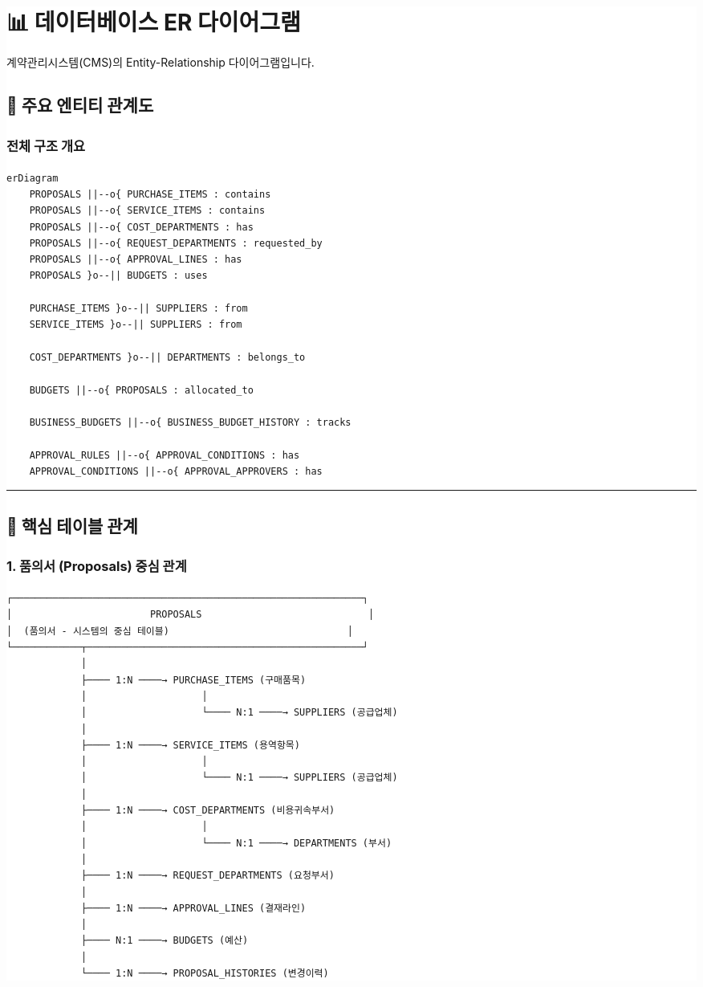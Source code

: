 # 📊 데이터베이스 ER 다이어그램

계약관리시스템(CMS)의 Entity-Relationship 다이어그램입니다.

## 📌 주요 엔티티 관계도

### 전체 구조 개요

```mermaid
erDiagram
    PROPOSALS ||--o{ PURCHASE_ITEMS : contains
    PROPOSALS ||--o{ SERVICE_ITEMS : contains
    PROPOSALS ||--o{ COST_DEPARTMENTS : has
    PROPOSALS ||--o{ REQUEST_DEPARTMENTS : requested_by
    PROPOSALS ||--o{ APPROVAL_LINES : has
    PROPOSALS }o--|| BUDGETS : uses
    
    PURCHASE_ITEMS }o--|| SUPPLIERS : from
    SERVICE_ITEMS }o--|| SUPPLIERS : from
    
    COST_DEPARTMENTS }o--|| DEPARTMENTS : belongs_to
    
    BUDGETS ||--o{ PROPOSALS : allocated_to
    
    BUSINESS_BUDGETS ||--o{ BUSINESS_BUDGET_HISTORY : tracks
    
    APPROVAL_RULES ||--o{ APPROVAL_CONDITIONS : has
    APPROVAL_CONDITIONS ||--o{ APPROVAL_APPROVERS : has
```

---

## 🔑 핵심 테이블 관계

### 1. 품의서 (Proposals) 중심 관계

```
┌─────────────────────────────────────────────────────────────┐
│                        PROPOSALS                             │
│  (품의서 - 시스템의 중심 테이블)                               │
└────────────┬────────────────────────────────────────────────┘
             │
             ├──── 1:N ────→ PURCHASE_ITEMS (구매품목)
             │                    │
             │                    └──── N:1 ────→ SUPPLIERS (공급업체)
             │
             ├──── 1:N ────→ SERVICE_ITEMS (용역항목)
             │                    │
             │                    └──── N:1 ────→ SUPPLIERS (공급업체)
             │
             ├──── 1:N ────→ COST_DEPARTMENTS (비용귀속부서)
             │                    │
             │                    └──── N:1 ────→ DEPARTMENTS (부서)
             │
             ├──── 1:N ────→ REQUEST_DEPARTMENTS (요청부서)
             │
             ├──── 1:N ────→ APPROVAL_LINES (결재라인)
             │
             ├──── N:1 ────→ BUDGETS (예산)
             │
             └──── 1:N ────→ PROPOSAL_HISTORIES (변경이력)
```
